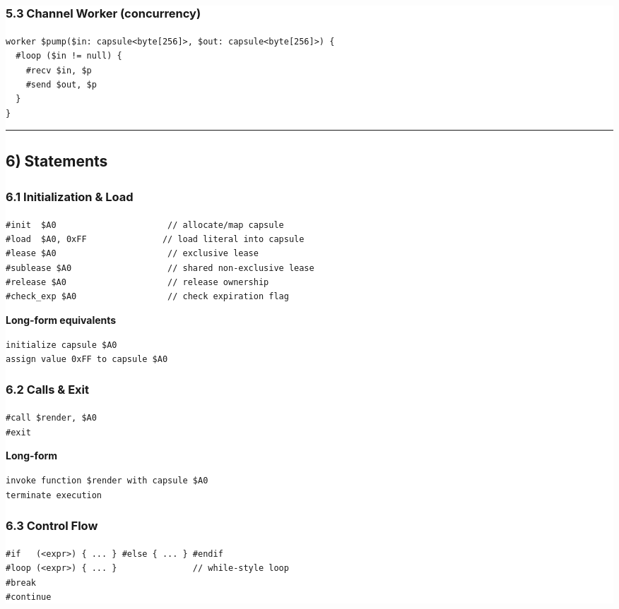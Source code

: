 ### 5.3 Channel Worker (concurrency)

```eminor
worker $pump($in: capsule<byte[256]>, $out: capsule<byte[256]>) {
  #loop ($in != null) {
    #recv $in, $p
    #send $out, $p
  }
}
```

---

## 6) Statements

### 6.1 Initialization & Load

```eminor
#init  $A0                      // allocate/map capsule
#load  $A0, 0xFF               // load literal into capsule
#lease $A0                      // exclusive lease
#sublease $A0                   // shared non-exclusive lease
#release $A0                    // release ownership
#check_exp $A0                  // check expiration flag
```

**Long-form equivalents**

```
initialize capsule $A0
assign value 0xFF to capsule $A0
```

### 6.2 Calls & Exit

```eminor
#call $render, $A0
#exit
```

**Long-form**

```
invoke function $render with capsule $A0
terminate execution
```

### 6.3 Control Flow

```eminor
#if   (<expr>) { ... } #else { ... } #endif
#loop (<expr>) { ... }               // while-style loop
#break
#continue
```
